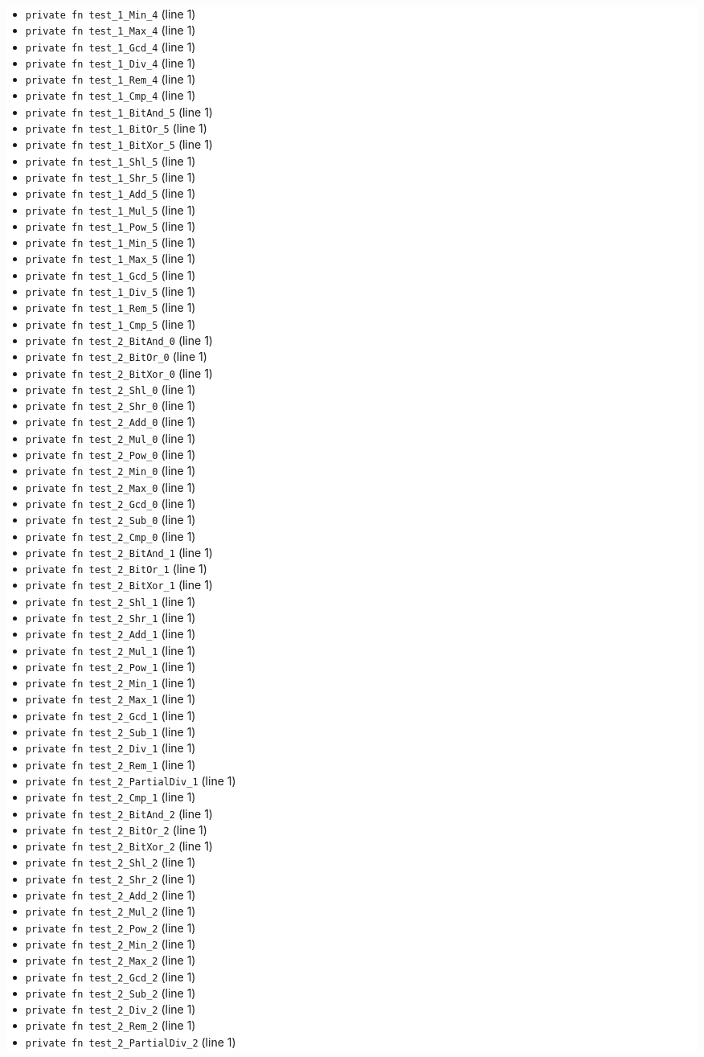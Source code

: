 - `private fn test_1_Min_4` (line 1)
- `private fn test_1_Max_4` (line 1)
- `private fn test_1_Gcd_4` (line 1)
- `private fn test_1_Div_4` (line 1)
- `private fn test_1_Rem_4` (line 1)
- `private fn test_1_Cmp_4` (line 1)
- `private fn test_1_BitAnd_5` (line 1)
- `private fn test_1_BitOr_5` (line 1)
- `private fn test_1_BitXor_5` (line 1)
- `private fn test_1_Shl_5` (line 1)
- `private fn test_1_Shr_5` (line 1)
- `private fn test_1_Add_5` (line 1)
- `private fn test_1_Mul_5` (line 1)
- `private fn test_1_Pow_5` (line 1)
- `private fn test_1_Min_5` (line 1)
- `private fn test_1_Max_5` (line 1)
- `private fn test_1_Gcd_5` (line 1)
- `private fn test_1_Div_5` (line 1)
- `private fn test_1_Rem_5` (line 1)
- `private fn test_1_Cmp_5` (line 1)
- `private fn test_2_BitAnd_0` (line 1)
- `private fn test_2_BitOr_0` (line 1)
- `private fn test_2_BitXor_0` (line 1)
- `private fn test_2_Shl_0` (line 1)
- `private fn test_2_Shr_0` (line 1)
- `private fn test_2_Add_0` (line 1)
- `private fn test_2_Mul_0` (line 1)
- `private fn test_2_Pow_0` (line 1)
- `private fn test_2_Min_0` (line 1)
- `private fn test_2_Max_0` (line 1)
- `private fn test_2_Gcd_0` (line 1)
- `private fn test_2_Sub_0` (line 1)
- `private fn test_2_Cmp_0` (line 1)
- `private fn test_2_BitAnd_1` (line 1)
- `private fn test_2_BitOr_1` (line 1)
- `private fn test_2_BitXor_1` (line 1)
- `private fn test_2_Shl_1` (line 1)
- `private fn test_2_Shr_1` (line 1)
- `private fn test_2_Add_1` (line 1)
- `private fn test_2_Mul_1` (line 1)
- `private fn test_2_Pow_1` (line 1)
- `private fn test_2_Min_1` (line 1)
- `private fn test_2_Max_1` (line 1)
- `private fn test_2_Gcd_1` (line 1)
- `private fn test_2_Sub_1` (line 1)
- `private fn test_2_Div_1` (line 1)
- `private fn test_2_Rem_1` (line 1)
- `private fn test_2_PartialDiv_1` (line 1)
- `private fn test_2_Cmp_1` (line 1)
- `private fn test_2_BitAnd_2` (line 1)
- `private fn test_2_BitOr_2` (line 1)
- `private fn test_2_BitXor_2` (line 1)
- `private fn test_2_Shl_2` (line 1)
- `private fn test_2_Shr_2` (line 1)
- `private fn test_2_Add_2` (line 1)
- `private fn test_2_Mul_2` (line 1)
- `private fn test_2_Pow_2` (line 1)
- `private fn test_2_Min_2` (line 1)
- `private fn test_2_Max_2` (line 1)
- `private fn test_2_Gcd_2` (line 1)
- `private fn test_2_Sub_2` (line 1)
- `private fn test_2_Div_2` (line 1)
- `private fn test_2_Rem_2` (line 1)
- `private fn test_2_PartialDiv_2` (line 1)